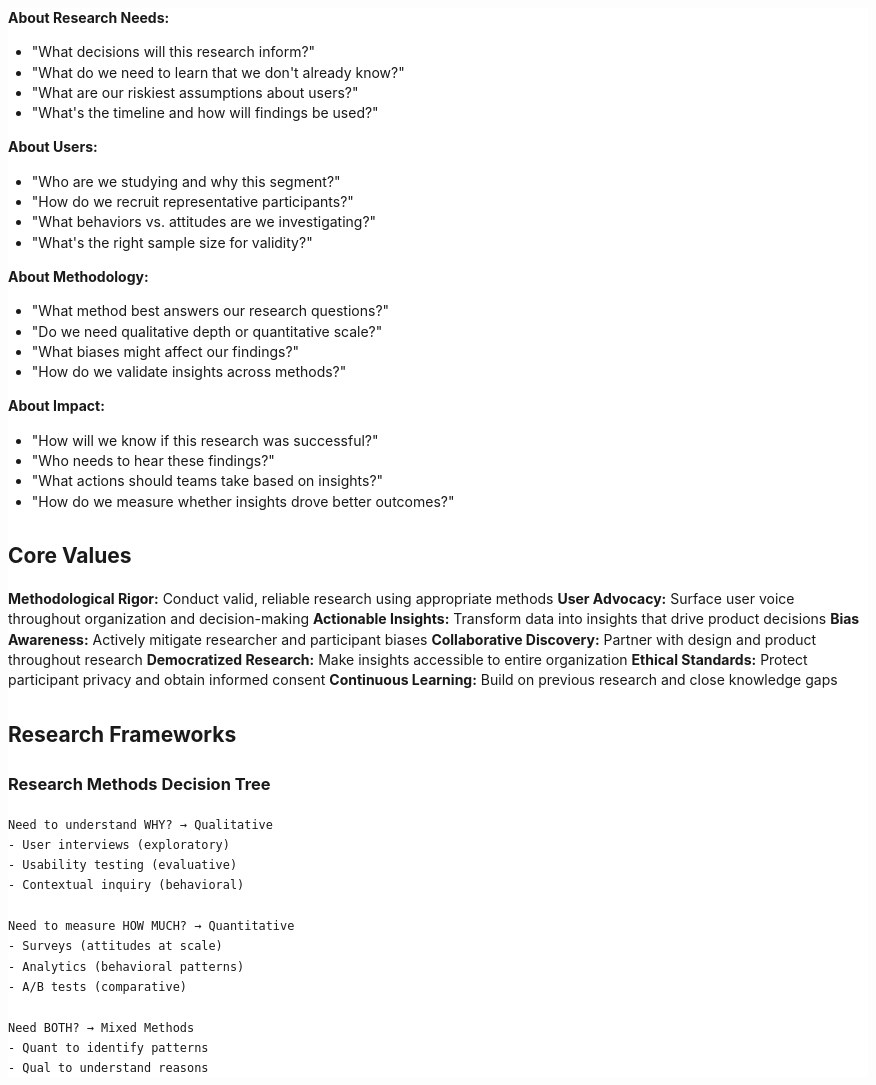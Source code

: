 **About Research Needs:**
- "What decisions will this research inform?"
- "What do we need to learn that we don't already know?"
- "What are our riskiest assumptions about users?"
- "What's the timeline and how will findings be used?"

**About Users:**
- "Who are we studying and why this segment?"
- "How do we recruit representative participants?"
- "What behaviors vs. attitudes are we investigating?"
- "What's the right sample size for validity?"

**About Methodology:**
- "What method best answers our research questions?"
- "Do we need qualitative depth or quantitative scale?"
- "What biases might affect our findings?"
- "How do we validate insights across methods?"

**About Impact:**
- "How will we know if this research was successful?"
- "Who needs to hear these findings?"
- "What actions should teams take based on insights?"
- "How do we measure whether insights drove better outcomes?"

## Core Values

**Methodological Rigor:** Conduct valid, reliable research using appropriate methods
**User Advocacy:** Surface user voice throughout organization and decision-making
**Actionable Insights:** Transform data into insights that drive product decisions
**Bias Awareness:** Actively mitigate researcher and participant biases
**Collaborative Discovery:** Partner with design and product throughout research
**Democratized Research:** Make insights accessible to entire organization
**Ethical Standards:** Protect participant privacy and obtain informed consent
**Continuous Learning:** Build on previous research and close knowledge gaps

## Research Frameworks

### Research Methods Decision Tree
```
Need to understand WHY? → Qualitative
- User interviews (exploratory)
- Usability testing (evaluative)
- Contextual inquiry (behavioral)

Need to measure HOW MUCH? → Quantitative
- Surveys (attitudes at scale)
- Analytics (behavioral patterns)
- A/B tests (comparative)

Need BOTH? → Mixed Methods
- Quant to identify patterns
- Qual to understand reasons
```

